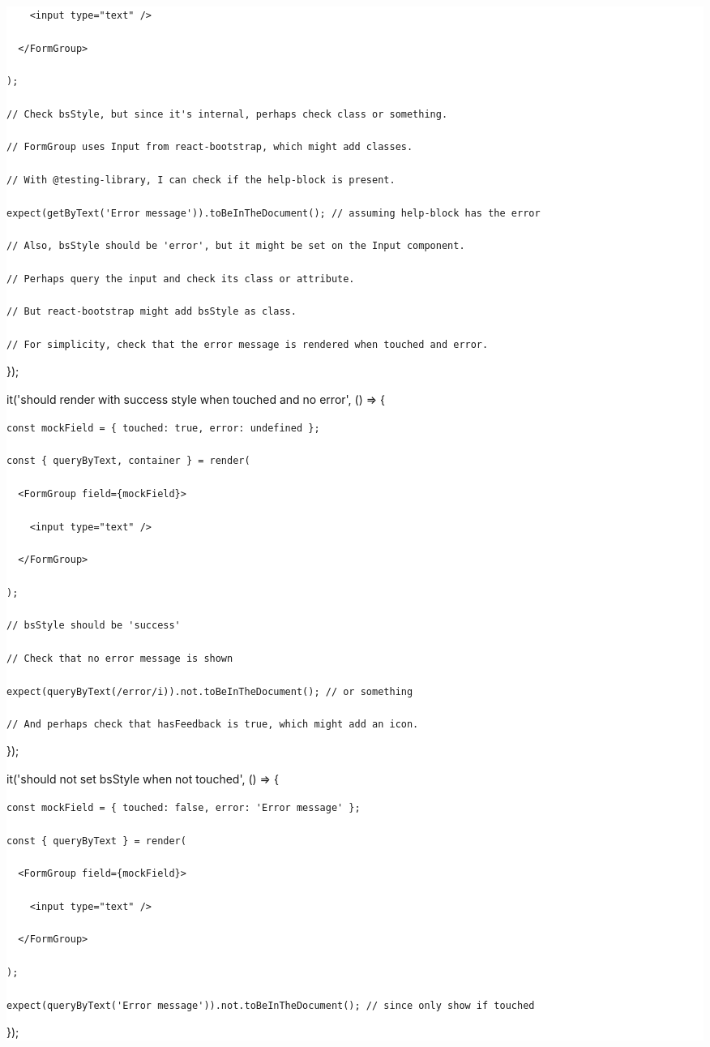         <input type="text" />

      </FormGroup>

    );

    // Check bsStyle, but since it's internal, perhaps check class or something.

    // FormGroup uses Input from react-bootstrap, which might add classes.

    // With @testing-library, I can check if the help-block is present.

    expect(getByText('Error message')).toBeInTheDocument(); // assuming help-block has the error

    // Also, bsStyle should be 'error', but it might be set on the Input component.

    // Perhaps query the input and check its class or attribute.

    // But react-bootstrap might add bsStyle as class.

    // For simplicity, check that the error message is rendered when touched and error.

  });

  it('should render with success style when touched and no error', () => {

    const mockField = { touched: true, error: undefined };

    const { queryByText, container } = render(

      <FormGroup field={mockField}>

        <input type="text" />

      </FormGroup>

    );

    // bsStyle should be 'success'

    // Check that no error message is shown

    expect(queryByText(/error/i)).not.toBeInTheDocument(); // or something

    // And perhaps check that hasFeedback is true, which might add an icon.

  });

  it('should not set bsStyle when not touched', () => {

    const mockField = { touched: false, error: 'Error message' };

    const { queryByText } = render(

      <FormGroup field={mockField}>

        <input type="text" />

      </FormGroup>

    );

    expect(queryByText('Error message')).not.toBeInTheDocument(); // since only show if touched

  });
